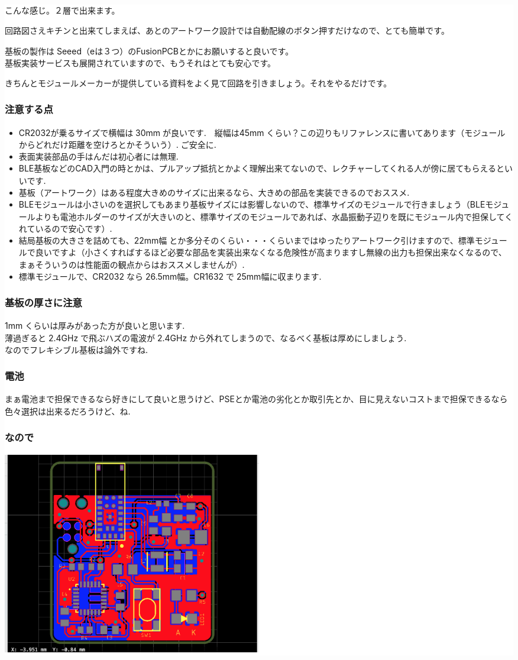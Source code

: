 こんな感じ。２層で出来ます。  

回路図さえキチンと出来てしまえば、あとのアートワーク設計では自動配線のボタン押すだけなので、とても簡単です。  

基板の製作は Seeed（eは３つ）のFusionPCBとかにお願いすると良いです。  
基板実装サービスも展開されていますので、もうそれはとても安心です。  

きちんとモジュールメーカーが提供している資料をよく見て回路を引きましょう。それをやるだけです。  

### 注意する点
  - CR2032が乗るサイズで横幅は 30mm が良いです.　縦幅は45mm くらい？この辺りもリファレンスに書いてあります（モジュールからどれだけ距離を空けろとかそういう）. ご安全に.  
  - 表面実装部品の手はんだは初心者には無理.  
  - BLE基板などのCAD入門の時とかは、プルアップ抵抗とかよく理解出来てないので、レクチャーしてくれる人が傍に居てもらえるといいです.  
  - 基板（アートワーク）はある程度大きめのサイズに出来るなら、大きめの部品を実装できるのでおススメ.  
  - BLEモジュールは小さいのを選択してもあまり基板サイズには影響しないので、標準サイズのモジュールで行きましょう（BLEモジュールよりも電池ホルダーのサイズが大きいのと、標準サイズのモジュールであれば、水晶振動子辺りを既にモジュール内で担保してくれているので安心です）.  
  - 結局基板の大きさを詰めても、22mm幅 とか多分そのくらい・・・くらいまではゆったりアートワーク引けますので、標準モジュールで良いですよ（小さくすればするほど必要な部品を実装出来なくなる危険性が高まりますし無線の出力も担保出来なくなるので、まぁそういうのは性能面の観点からはおススメしませんが）.  
  - 標準モジュールで、CR2032 なら 26.5mm幅。CR1632 で 25mm幅に収まります.  

### 基板の厚さに注意
1mm くらいは厚みがあった方が良いと思います.  
薄過ぎると 2.4GHz で飛ぶハズの電波が 2.4GHz から外れてしまうので、なるべく基板は厚めにしましょう.  
なのでフレキシブル基板は論外ですね.  

### 電池
まぁ電池まで担保できるなら好きにして良いと思うけど、PSEとか電池の劣化とか取引先とか、目に見えないコストまで担保できるなら色々選択は出来るだろうけど、ね.  

### なので

<img width="50%" alt="board" src="images/screen_shot_2021-05-28 10.22.11.png">